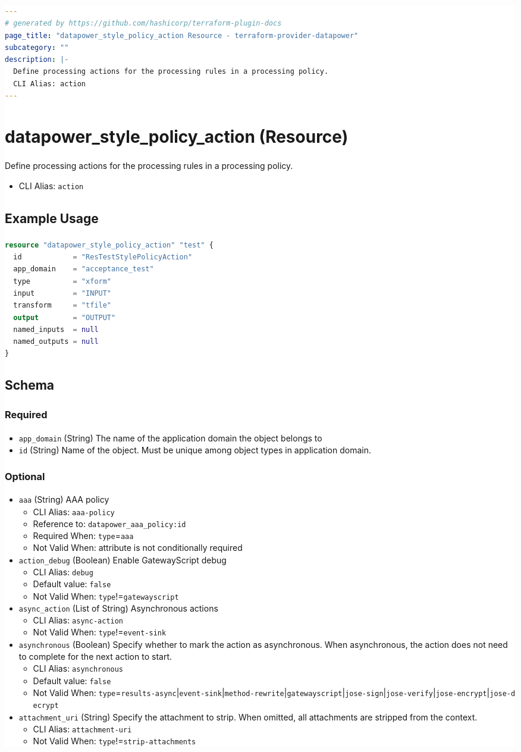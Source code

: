 ```yaml
---
# generated by https://github.com/hashicorp/terraform-plugin-docs
page_title: "datapower_style_policy_action Resource - terraform-provider-datapower"
subcategory: ""
description: |-
  Define processing actions for the processing rules in a processing policy.
  CLI Alias: action
---
```


# datapower_style_policy_action (Resource)

Define processing actions for the processing rules in a processing policy.
  - CLI Alias: `action`

## Example Usage

```terraform
resource "datapower_style_policy_action" "test" {
  id            = "ResTestStylePolicyAction"
  app_domain    = "acceptance_test"
  type          = "xform"
  input         = "INPUT"
  transform     = "tfile"
  output        = "OUTPUT"
  named_inputs  = null
  named_outputs = null
}
```


## Schema

### Required

- `app_domain` (String) The name of the application domain the object belongs to
- `id` (String) Name of the object. Must be unique among object types in application domain.

### Optional

- `aaa` (String) AAA policy
  - CLI Alias: `aaa-policy`
  - Reference to: `datapower_aaa_policy:id`
  - Required When: `type`=`aaa`
  - Not Valid When: attribute is not conditionally required
- `action_debug` (Boolean) Enable GatewayScript debug
  - CLI Alias: `debug`
  - Default value: `false`
  - Not Valid When: `type`!=`gatewayscript`
- `async_action` (List of String) Asynchronous actions
  - CLI Alias: `async-action`
  - Not Valid When: `type`!=`event-sink`
- `asynchronous` (Boolean) Specify whether to mark the action as asynchronous. When asynchronous, the action does not need to complete for the next action to start.
  - CLI Alias: `asynchronous`
  - Default value: `false`
  - Not Valid When: `type`=`results-async`|`event-sink`|`method-rewrite`|`gatewayscript`|`jose-sign`|`jose-verify`|`jose-encrypt`|`jose-decrypt`
- `attachment_uri` (String) Specify the attachment to strip. When omitted, all attachments are stripped from the context.
  - CLI Alias: `attachment-uri`
  - Not Valid When: `type`!=`strip-attachments`